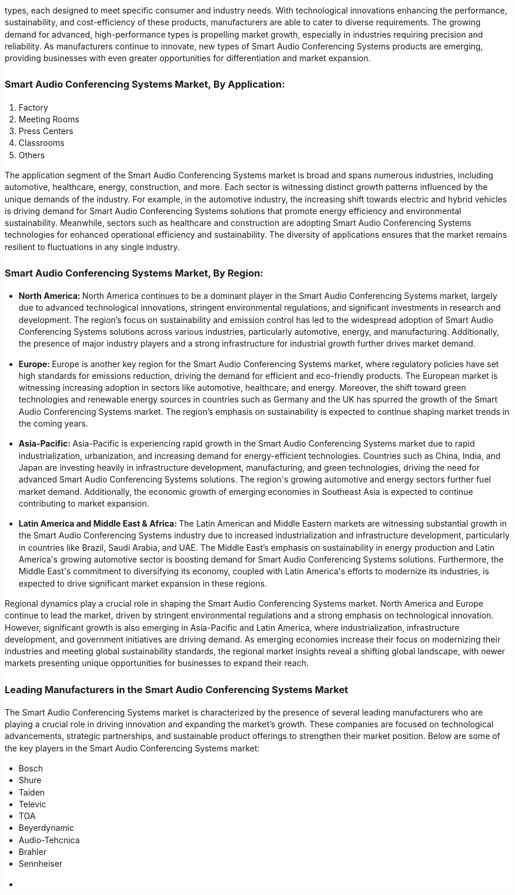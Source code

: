 types, each designed to meet specific consumer and industry needs. With technological innovations enhancing the performance, sustainability, and cost-efficiency of these products, manufacturers are able to cater to diverse requirements. The growing demand for advanced, high-performance types is propelling market growth, especially in industries requiring precision and reliability. As manufacturers continue to innovate, new types of Smart Audio Conferencing Systems products are emerging, providing businesses with even greater opportunities for differentiation and market expansion.</p><h3>Smart Audio Conferencing Systems Market,&nbsp;By Application:</h3><ol><li>Factory<li> Meeting Rooms<li> Press Centers<li> Classrooms<li> Others</li></ol><p>The application segment of the Smart Audio Conferencing Systems market is broad and spans numerous industries, including automotive, healthcare, energy, construction, and more. Each sector is witnessing distinct growth patterns influenced by the unique demands of the industry. For example, in the automotive industry, the increasing shift towards electric and hybrid vehicles is driving demand for Smart Audio Conferencing Systems solutions that promote energy efficiency and environmental sustainability. Meanwhile, sectors such as healthcare and construction are adopting Smart Audio Conferencing Systems technologies for enhanced operational efficiency and sustainability. The diversity of applications ensures that the market remains resilient to fluctuations in any single industry.</p><h3>Smart Audio Conferencing Systems Market, By Region:</h3><ul><li><p><strong>North America:&nbsp;</strong>North America continues to be a dominant player in the Smart Audio Conferencing Systems market, largely due to advanced technological innovations, stringent environmental regulations, and significant investments in research and development. The region&rsquo;s focus on sustainability and emission control has led to the widespread adoption of Smart Audio Conferencing Systems solutions across various industries, particularly automotive, energy, and manufacturing. Additionally, the presence of major industry players and a strong infrastructure for industrial growth further drives market demand.</p></li><li><p><strong><strong>Europe:&nbsp;</strong></strong>Europe is another key region for the Smart Audio Conferencing Systems market, where regulatory policies have set high standards for emissions reduction, driving the demand for efficient and eco-friendly products. The European market is witnessing increasing adoption in sectors like automotive, healthcare, and energy. Moreover, the shift toward green technologies and renewable energy sources in countries such as Germany and the UK has spurred the growth of the Smart Audio Conferencing Systems market. The region&rsquo;s emphasis on sustainability is expected to continue shaping market trends in the coming years.</p></li><li><p><strong><strong>Asia-Pacific:&nbsp;</strong></strong>Asia-Pacific is experiencing rapid growth in the Smart Audio Conferencing Systems market due to rapid industrialization, urbanization, and increasing demand for energy-efficient technologies. Countries such as China, India, and Japan are investing heavily in infrastructure development, manufacturing, and green technologies, driving the need for advanced Smart Audio Conferencing Systems solutions. The region's growing automotive and energy sectors further fuel market demand. Additionally, the economic growth of emerging economies in Southeast Asia is expected to continue contributing to market expansion.</p></li><li><p><strong><strong>Latin America and Middle East &amp; Africa:&nbsp;</strong></strong>The Latin American and Middle Eastern markets are witnessing substantial growth in the Smart Audio Conferencing Systems industry due to increased industrialization and infrastructure development, particularly in countries like Brazil, Saudi Arabia, and UAE. The Middle East&rsquo;s emphasis on sustainability in energy production and Latin America's growing automotive sector is boosting demand for Smart Audio Conferencing Systems solutions. Furthermore, the Middle East's commitment to diversifying its economy, coupled with Latin America's efforts to modernize its industries, is expected to drive significant market expansion in these regions.</p></li></ul><p>Regional dynamics play a crucial role in shaping the Smart Audio Conferencing Systems market. North America and Europe continue to lead the market, driven by stringent environmental regulations and a strong emphasis on technological innovation. However, significant growth is also emerging in Asia-Pacific and Latin America, where industrialization, infrastructure development, and government initiatives are driving demand. As emerging economies increase their focus on modernizing their industries and meeting global sustainability standards, the regional market insights reveal a shifting global landscape, with newer markets presenting unique opportunities for businesses to expand their reach.</p><h3><strong>Leading Manufacturers in the Smart Audio Conferencing Systems Market</strong></h3><p>The Smart Audio Conferencing Systems market is characterized by the presence of several leading manufacturers who are playing a crucial role in driving innovation and expanding the market&rsquo;s growth. These companies are focused on technological advancements, strategic partnerships, and sustainable product offerings to strengthen their market position. Below are some of the key players in the Smart Audio Conferencing Systems market:</p></div><div class="article-main__content" data-test-id="publishing-text-block"><ul><li><span class="">Bosch<li> Shure<li> Taiden<li> Televic<li> TOA<li> Beyerdynamic<li> Audio-Tehcnica<li> Brahler<li> Sennheiser<li>